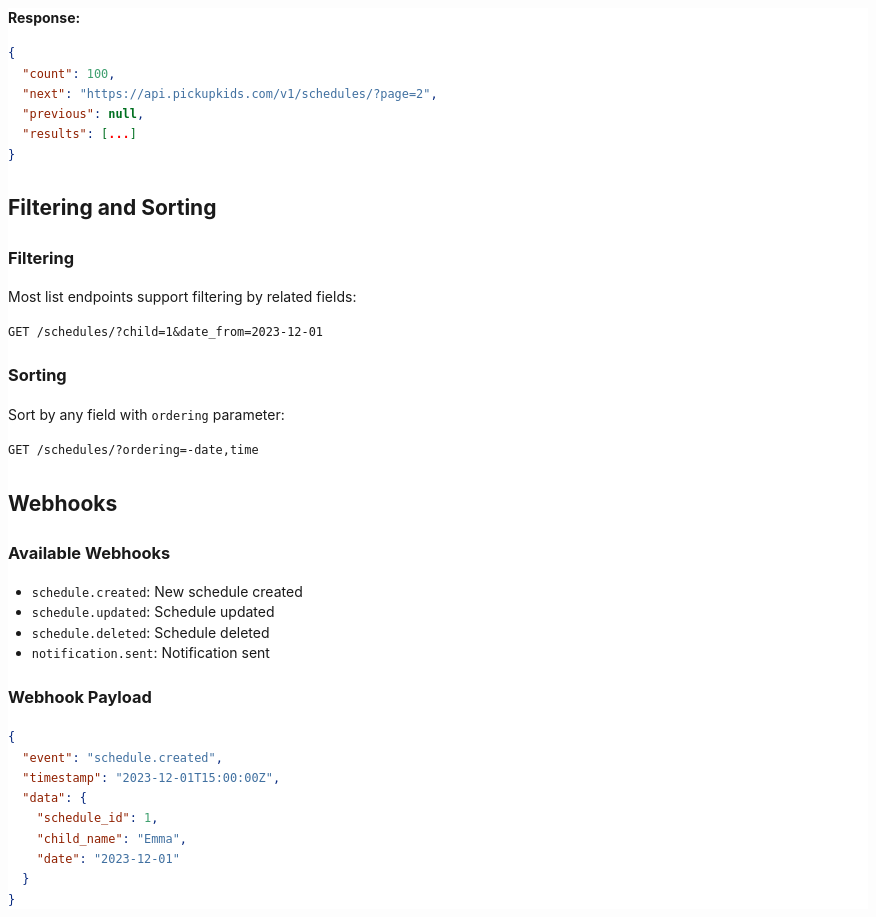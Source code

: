 **Response:**
```json
{
  "count": 100,
  "next": "https://api.pickupkids.com/v1/schedules/?page=2",
  "previous": null,
  "results": [...]
}
```

## Filtering and Sorting

### Filtering
Most list endpoints support filtering by related fields:
```
GET /schedules/?child=1&date_from=2023-12-01
```

### Sorting
Sort by any field with `ordering` parameter:
```
GET /schedules/?ordering=-date,time
```

## Webhooks

### Available Webhooks
- `schedule.created`: New schedule created
- `schedule.updated`: Schedule updated
- `schedule.deleted`: Schedule deleted
- `notification.sent`: Notification sent

### Webhook Payload
```json
{
  "event": "schedule.created",
  "timestamp": "2023-12-01T15:00:00Z",
  "data": {
    "schedule_id": 1,
    "child_name": "Emma",
    "date": "2023-12-01"
  }
}
``` 